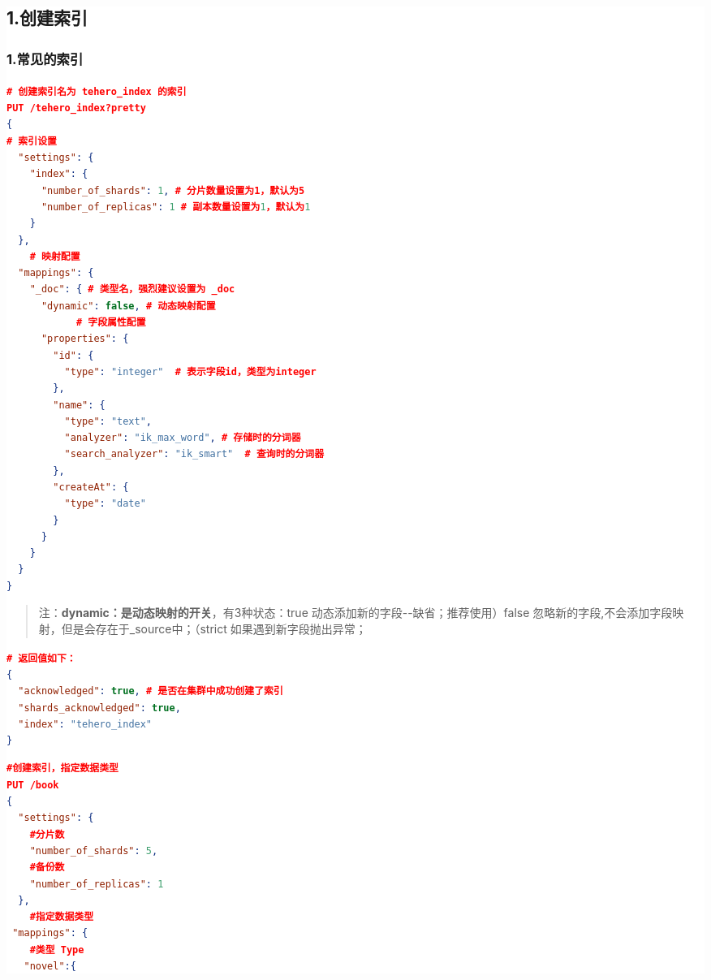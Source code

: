 ## 1.创建索引

### 1.常见的索引

```json
# 创建索引名为 tehero_index 的索引
PUT /tehero_index?pretty
{
# 索引设置
  "settings": {
    "index": {
      "number_of_shards": 1, # 分片数量设置为1，默认为5
      "number_of_replicas": 1 # 副本数量设置为1，默认为1
    }
  },
	# 映射配置
  "mappings": {
    "_doc": { # 类型名，强烈建议设置为 _doc
      "dynamic": false, # 动态映射配置
			# 字段属性配置
      "properties": {
        "id": {
          "type": "integer"  # 表示字段id，类型为integer
        },
        "name": {
          "type": "text",
          "analyzer": "ik_max_word", # 存储时的分词器
          "search_analyzer": "ik_smart"  # 查询时的分词器
        },
        "createAt": {
          "type": "date"
        }
      }
    }
  }
}
```

> 注：**dynamic：是动态映射的开关**，有3种状态：true 动态添加新的字段--缺省；推荐使用）false 忽略新的字段,不会添加字段映射，但是会存在于_source中；（strict 如果遇到新字段抛出异常；

```json
# 返回值如下：
{
  "acknowledged": true, # 是否在集群中成功创建了索引
  "shards_acknowledged": true,
  "index": "tehero_index"
}
```



```json
#创建索引，指定数据类型
PUT /book
{
  "settings": {
    #分片数
    "number_of_shards": 5,
    #备份数
    "number_of_replicas": 1
  },
    #指定数据类型
 "mappings": {
    #类型 Type
   "novel":{
```